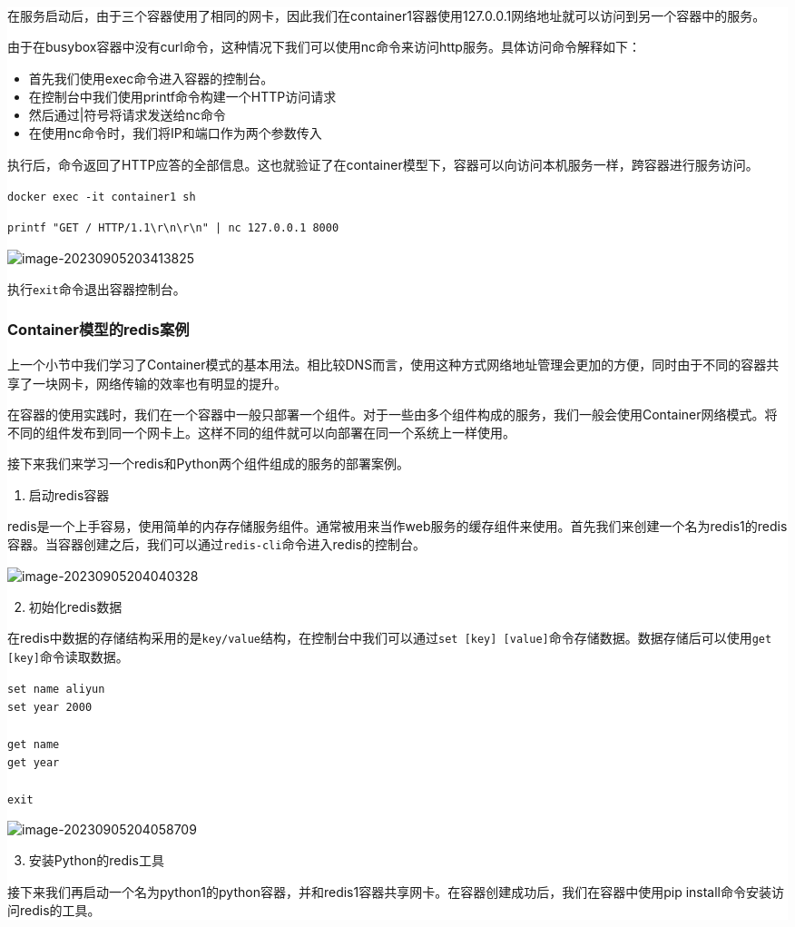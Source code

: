 在服务启动后，由于三个容器使用了相同的网卡，因此我们在container1容器使用127.0.0.1网络地址就可以访问到另一个容器中的服务。

由于在busybox容器中没有curl命令，这种情况下我们可以使用nc命令来访问http服务。具体访问命令解释如下：

- 首先我们使用exec命令进入容器的控制台。
- 在控制台中我们使用printf命令构建一个HTTP访问请求
- 然后通过|符号将请求发送给nc命令
- 在使用nc命令时，我们将IP和端口作为两个参数传入

执行后，命令返回了HTTP应答的全部信息。这也就验证了在container模型下，容器可以向访问本机服务一样，跨容器进行服务访问。

```shell
docker exec -it container1 sh
```

```shell
printf "GET / HTTP/1.1\r\n\r\n" | nc 127.0.0.1 8000
```

![image-20230905203413825](https://raw.githubusercontent.com/Lunaticsky-tql/blog_articles/main/%E6%B7%B1%E5%85%A5%E6%B5%85%E5%87%BADocker%E5%BA%94%E7%94%A8-Docker%E7%BD%91%E7%BB%9C%E6%A8%A1%E5%9E%8B/20230906121613687049_409_image-20230905203413825.png)

执行`exit`命令退出容器控制台。

### Container模型的redis案例

上一个小节中我们学习了Container模式的基本用法。相比较DNS而言，使用这种方式网络地址管理会更加的方便，同时由于不同的容器共享了一块网卡，网络传输的效率也有明显的提升。

在容器的使用实践时，我们在一个容器中一般只部署一个组件。对于一些由多个组件构成的服务，我们一般会使用Container网络模式。将不同的组件发布到同一个网卡上。这样不同的组件就可以向部署在同一个系统上一样使用。

接下来我们来学习一个redis和Python两个组件组成的服务的部署案例。

1. 启动redis容器

redis是一个上手容易，使用简单的内存存储服务组件。通常被用来当作web服务的缓存组件来使用。首先我们来创建一个名为redis1的redis容器。当容器创建之后，我们可以通过`redis-cli`命令进入redis的控制台。

![image-20230905204040328](https://raw.githubusercontent.com/Lunaticsky-tql/blog_articles/main/%E6%B7%B1%E5%85%A5%E6%B5%85%E5%87%BADocker%E5%BA%94%E7%94%A8-Docker%E7%BD%91%E7%BB%9C%E6%A8%A1%E5%9E%8B/20230906121619384406_970_image-20230905204040328.png)

2. 初始化redis数据

在redis中数据的存储结构采用的是`key/value`结构，在控制台中我们可以通过`set [key] [value]`命令存储数据。数据存储后可以使用`get [key]`命令读取数据。

```shell
set name aliyun
set year 2000

get name
get year

exit
```

![image-20230905204058709](https://raw.githubusercontent.com/Lunaticsky-tql/blog_articles/main/%E6%B7%B1%E5%85%A5%E6%B5%85%E5%87%BADocker%E5%BA%94%E7%94%A8-Docker%E7%BD%91%E7%BB%9C%E6%A8%A1%E5%9E%8B/20230906121623021954_340_image-20230905204058709.png)

3. 安装Python的redis工具

接下来我们再启动一个名为python1的python容器，并和redis1容器共享网卡。在容器创建成功后，我们在容器中使用pip install命令安装访问redis的工具。

